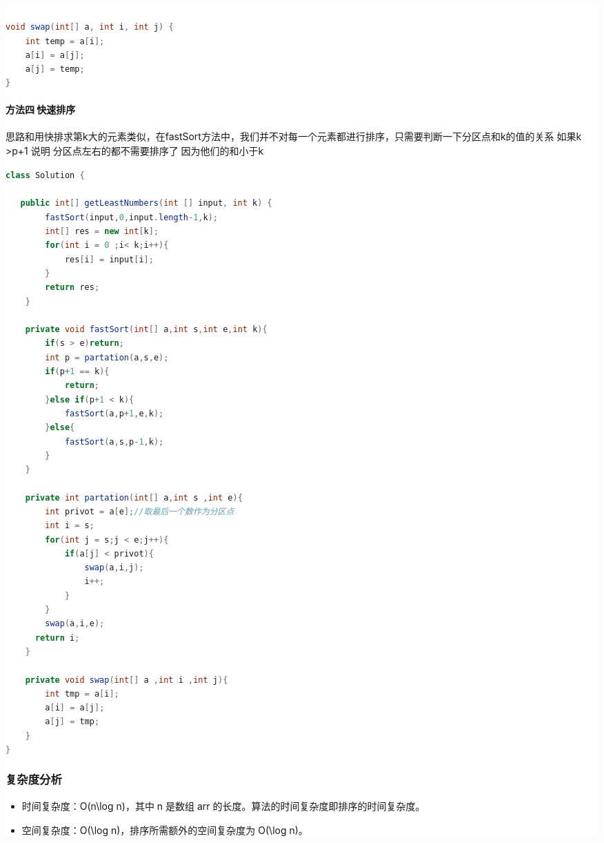 ```java

void swap(int[] a, int i, int j) {
    int temp = a[i];
    a[i] = a[j];
    a[j] = temp;
}
```

#### 方法四 快速排序
思路和用快排求第k大的元素类似，在fastSort方法中，我们并不对每一个元素都进行排序，只需要判断一下分区点和k的值的关系
如果k >p+1 说明 分区点左右的都不需要排序了 因为他们的和小于k

```java
class Solution {

   public int[] getLeastNumbers(int [] input, int k) {
        fastSort(input,0,input.length-1,k);
        int[] res = new int[k];
        for(int i = 0 ;i< k;i++){
            res[i] = input[i];
        }
        return res;
    }

    private void fastSort(int[] a,int s,int e,int k){
        if(s > e)return;
        int p = partation(a,s,e);
        if(p+1 == k){
            return;
        }else if(p+1 < k){
            fastSort(a,p+1,e,k);
        }else{
            fastSort(a,s,p-1,k);
        }
    }

    private int partation(int[] a,int s ,int e){
        int privot = a[e];//取最后一个数作为分区点
        int i = s;
        for(int j = s;j < e;j++){
            if(a[j] < privot){
                swap(a,i,j);
                i++;
            }
        }
        swap(a,i,e);
      return i;
    }

    private void swap(int[] a ,int i ,int j){
        int tmp = a[i];
        a[i] = a[j];
        a[j] = tmp;
    }
}
```

### 复杂度分析
- 时间复杂度：O(n\log n)，其中 n 是数组 arr 的长度。算法的时间复杂度即排序的时间复杂度。

- 空间复杂度：O(\log n)，排序所需额外的空间复杂度为 O(\log n)。

